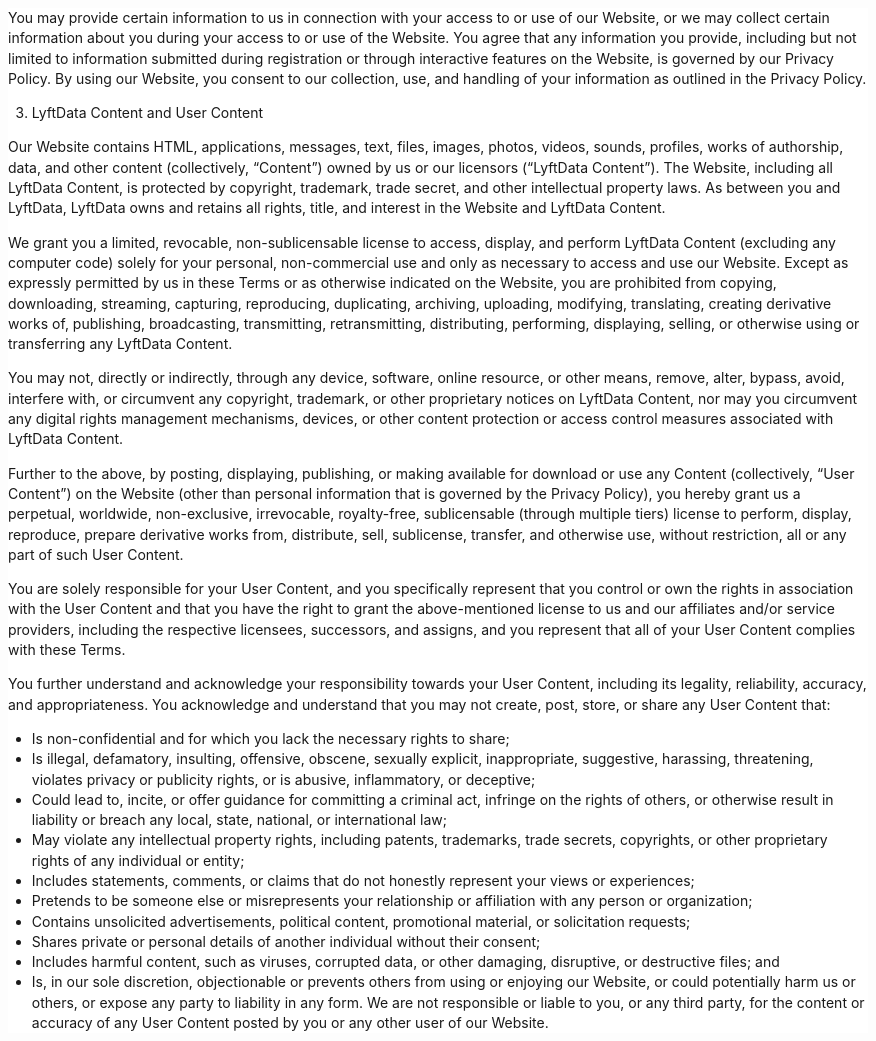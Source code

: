 You may provide certain information to us in connection with your access to or use of our Website, or we may collect certain information about you during your access to or use of the Website. You agree that any information you provide, including but not limited to information submitted during registration or through interactive features on the Website, is governed by our Privacy Policy. By using our Website, you consent to our collection, use, and handling of your information as outlined in the Privacy Policy.

3)	LyftData Content and User Content

Our Website contains HTML, applications, messages, text, files, images, photos, videos, sounds, profiles, works of authorship, data, and other content (collectively, “Content”) owned by us or our licensors (“LyftData Content”). The Website, including all LyftData Content, is protected by copyright, trademark, trade secret, and other intellectual property laws. As between you and LyftData, LyftData owns and retains all rights, title, and interest in the Website and LyftData Content.

We grant you a limited, revocable, non-sublicensable license to access, display, and perform LyftData Content (excluding any computer code) solely for your personal, non-commercial use and only as necessary to access and use our Website. Except as expressly permitted by us in these Terms or as otherwise indicated on the Website, you are prohibited from copying, downloading, streaming, capturing, reproducing, duplicating, archiving, uploading, modifying, translating, creating derivative works of, publishing, broadcasting, transmitting, retransmitting, distributing, performing, displaying, selling, or otherwise using or transferring any LyftData Content.

You may not, directly or indirectly, through any device, software, online resource, or other means, remove, alter, bypass, avoid, interfere with, or circumvent any copyright, trademark, or other proprietary notices on LyftData Content, nor may you circumvent any digital rights management mechanisms, devices, or other content protection or access control measures associated with LyftData Content.

Further to the above, by posting, displaying, publishing, or making available for download or use any Content (collectively, “User Content”) on the Website (other than personal information that is governed by the Privacy Policy), you hereby grant us a perpetual, worldwide, non-exclusive, irrevocable, royalty-free, sublicensable (through multiple tiers) license to perform, display, reproduce, prepare derivative works from, distribute, sell, sublicense, transfer, and otherwise use, without restriction, all or any part of such User Content.

You are solely responsible for your User Content, and you specifically represent that you control or own the rights in association with the User Content and that you have the right to grant the above-mentioned license to us and our affiliates and/or service providers, including the respective licensees, successors, and assigns, and you represent that all of your User Content complies with these Terms.

You further understand and acknowledge your responsibility towards your User Content, including its legality, reliability, accuracy, and appropriateness. You acknowledge and understand that you may not create, post, store, or share any User Content that:

- Is non-confidential and for which you lack the necessary rights to share;
- Is illegal, defamatory, insulting, offensive, obscene, sexually explicit, inappropriate, suggestive, harassing, threatening, violates privacy or publicity rights, or is abusive, inflammatory, or deceptive;
- Could lead to, incite, or offer guidance for committing a criminal act, infringe on the rights of others, or otherwise result in liability or breach any local, state, national, or international law;
- May violate any intellectual property rights, including patents, trademarks, trade secrets, copyrights, or other proprietary rights of any individual or entity;
- Includes statements, comments, or claims that do not honestly represent your views or experiences;
- Pretends to be someone else or misrepresents your relationship or affiliation with any person or organization;
- Contains unsolicited advertisements, political content, promotional material, or solicitation requests;
- Shares private or personal details of another individual without their consent;
- Includes harmful content, such as viruses, corrupted data, or other damaging, disruptive, or destructive files; and
- Is, in our sole discretion, objectionable or prevents others from using or enjoying our Website, or could potentially harm us or others, or expose any party to liability in any form.
We are not responsible or liable to you, or any third party, for the content or accuracy of any User Content posted by you or any other user of our Website.
